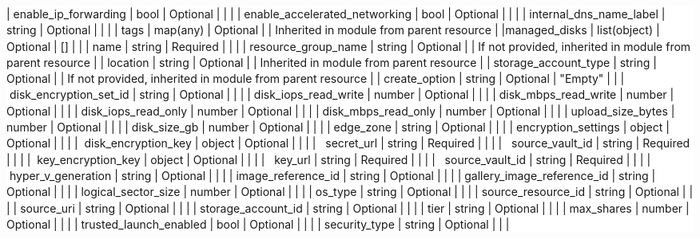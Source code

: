 |&nbsp;enable_ip_forwarding | bool | Optional |  |  |
|&nbsp;enable_accelerated_networking | bool | Optional |  |  |
|&nbsp;internal_dns_name_label | string | Optional |  |  |
|&nbsp;tags | map(any) | Optional |  |  Inherited in module from parent resource |
|managed_disks | list(object) | Optional | [] |  |
|&nbsp;name | string | Required |  |  |
|&nbsp;resource_group_name | string | Optional |  |  If not provided, inherited in module from parent resource |
|&nbsp;location | string | Optional |  |  Inherited in module from parent resource |
|&nbsp;storage_account_type | string | Optional |  |  If not provided, inherited in module from parent resource |
|&nbsp;create_option | string | Optional |  "Empty" |  |
|&nbsp;disk_encryption_set_id | string | Optional |  |  |
|&nbsp;disk_iops_read_write | number | Optional |  |  |
|&nbsp;disk_mbps_read_write | number | Optional |  |  |
|&nbsp;disk_iops_read_only | number | Optional |  |  |
|&nbsp;disk_mbps_read_only | number | Optional |  |  |
|&nbsp;upload_size_bytes | number | Optional |  |  |
|&nbsp;disk_size_gb | number | Optional |  |  |
|&nbsp;edge_zone | string | Optional |  |  |
|&nbsp;encryption_settings | object | Optional |  |  |
|&nbsp;&nbsp;disk_encryption_key | object | Optional |  |  |
|&nbsp;&nbsp;&nbsp;secret_url | string | Required |  |  |
|&nbsp;&nbsp;&nbsp;source_vault_id | string | Required |  |  |
|&nbsp;&nbsp;key_encryption_key | object | Optional |  |  |
|&nbsp;&nbsp;&nbsp;key_url | string | Required |  |  |
|&nbsp;&nbsp;&nbsp;source_vault_id | string | Required |  |  |
|&nbsp;hyper_v_generation | string | Optional |  |  |
|&nbsp;image_reference_id | string | Optional |  |  |
|&nbsp;gallery_image_reference_id | string | Optional |  |  |
|&nbsp;logical_sector_size | number | Optional |  |  |
|&nbsp;os_type | string | Optional |  |  |
|&nbsp;source_resource_id | string | Optional |  |  |
|&nbsp;source_uri | string | Optional |  |  |
|&nbsp;storage_account_id | string | Optional |  |  |
|&nbsp;tier | string | Optional |  |  |
|&nbsp;max_shares | number | Optional |  |  |
|&nbsp;trusted_launch_enabled | bool | Optional |  |  |
|&nbsp;security_type | string | Optional |  |  |